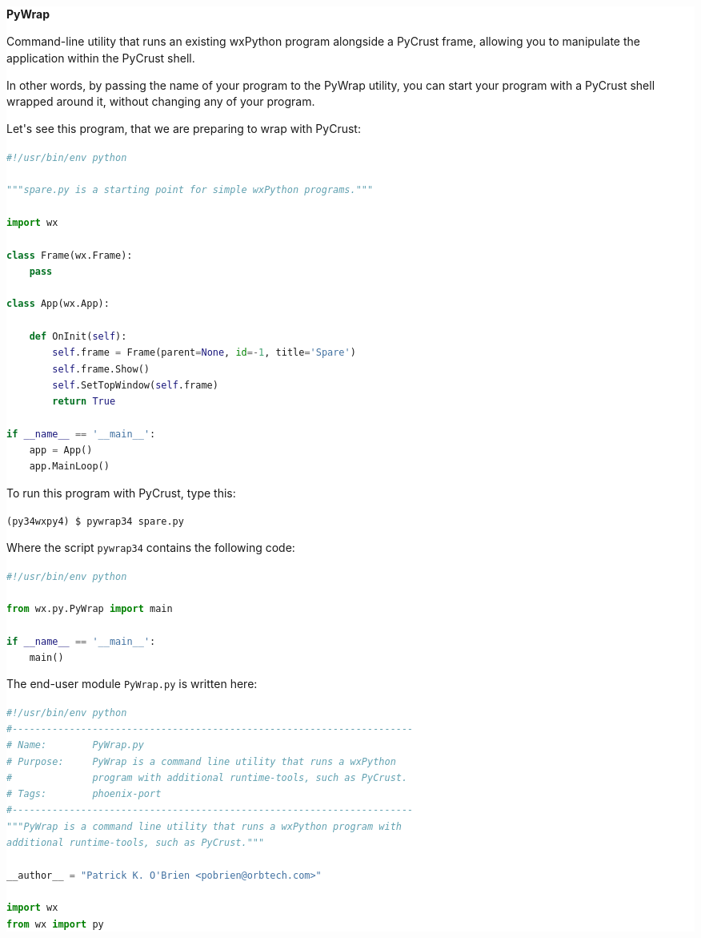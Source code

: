 **PyWrap**

Command-line utility that runs an existing wxPython program alongside a 
PyCrust frame, allowing you to manipulate the application within the 
PyCrust shell.

In other words, by passing the name of your program to the PyWrap 
utility, you can start your program with a PyCrust shell wrapped around 
it, without changing any of your program.

Let's see this program, that we are preparing to wrap with PyCrust:

```python
#!/usr/bin/env python

"""spare.py is a starting point for simple wxPython programs."""

import wx

class Frame(wx.Frame):
    pass

class App(wx.App):

    def OnInit(self):
        self.frame = Frame(parent=None, id=-1, title='Spare')
        self.frame.Show()
        self.SetTopWindow(self.frame)
        return True

if __name__ == '__main__':
    app = App()
    app.MainLoop()
```

To run this program with PyCrust, type this:

```
(py34wxpy4) $ pywrap34 spare.py
```

Where the script `pywrap34` contains the following code:

```python
#!/usr/bin/env python

from wx.py.PyWrap import main

if __name__ == '__main__':
    main()
```

The end-user module `PyWrap.py` is written here:

```python
#!/usr/bin/env python
#----------------------------------------------------------------------
# Name:        PyWrap.py
# Purpose:     PyWrap is a command line utility that runs a wxPython 
#              program with additional runtime-tools, such as PyCrust.
# Tags:        phoenix-port
#----------------------------------------------------------------------
"""PyWrap is a command line utility that runs a wxPython program with
additional runtime-tools, such as PyCrust."""

__author__ = "Patrick K. O'Brien <pobrien@orbtech.com>"

import wx
from wx import py
```